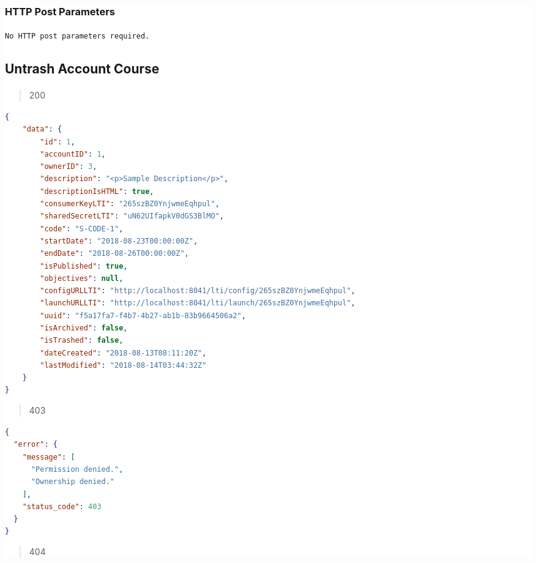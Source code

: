 
### HTTP Post Parameters

`No HTTP post parameters required.`






## Untrash Account Course

> 200

```json
{
    "data": {
        "id": 1,
        "accountID": 1,
        "ownerID": 3,
        "description": "<p>Sample Description</p>",
        "descriptionIsHTML": true,
        "consumerKeyLTI": "265szBZ0YnjwmeEqhpul",
        "sharedSecretLTI": "uN62UIfapkV0dGS3BlMO",
        "code": "S-CODE-1",
        "startDate": "2018-08-23T00:00:00Z",
        "endDate": "2018-08-26T00:00:00Z",
        "isPublished": true,
        "objectives": null,
        "configURLLTI": "http://localhost:8041/lti/config/265szBZ0YnjwmeEqhpul",
        "launchURLLTI": "http://localhost:8041/lti/launch/265szBZ0YnjwmeEqhpul",
        "uuid": "f5a17fa7-f4b7-4b27-ab1b-83b9664506a2",
        "isArchived": false,
        "isTrashed": false,
        "dateCreated": "2018-08-13T08:11:20Z",
        "lastModified": "2018-08-14T03:44:32Z"
    }
}
```

> 403

```json
{
  "error": {
    "message": [
      "Permission denied.",
      "Ownership denied."
    ],
    "status_code": 403
  }
}
```

> 404
